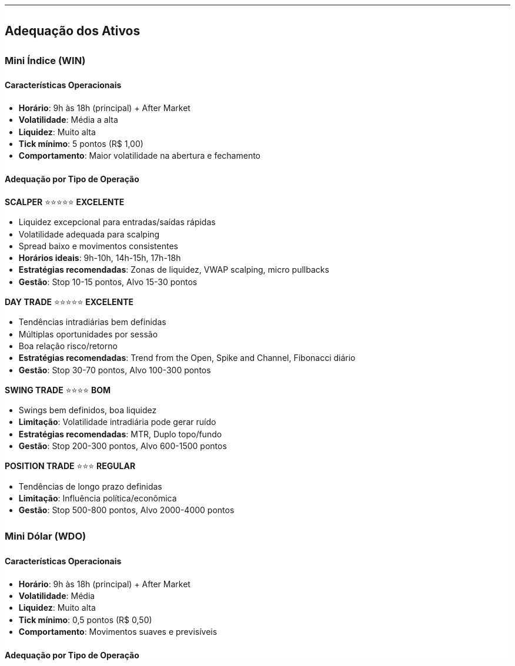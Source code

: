 
---

## Adequação dos Ativos

### Mini Índice (WIN)

#### Características Operacionais
- **Horário**: 9h às 18h (principal) + After Market
- **Volatilidade**: Média a alta
- **Liquidez**: Muito alta
- **Tick mínimo**: 5 pontos (R$ 1,00)
- **Comportamento**: Maior volatilidade na abertura e fechamento

#### Adequação por Tipo de Operação

**SCALPER** ⭐⭐⭐⭐⭐ **EXCELENTE**
- Liquidez excepcional para entradas/saídas rápidas
- Volatilidade adequada para scalping
- Spread baixo e movimentos consistentes
- **Horários ideais**: 9h-10h, 14h-15h, 17h-18h
- **Estratégias recomendadas**: Zonas de liquidez, VWAP scalping, micro pullbacks
- **Gestão**: Stop 10-15 pontos, Alvo 15-30 pontos

**DAY TRADE** ⭐⭐⭐⭐⭐ **EXCELENTE**
- Tendências intradiárias bem definidas
- Múltiplas oportunidades por sessão
- Boa relação risco/retorno
- **Estratégias recomendadas**: Trend from the Open, Spike and Channel, Fibonacci diário
- **Gestão**: Stop 30-70 pontos, Alvo 100-300 pontos

**SWING TRADE** ⭐⭐⭐⭐ **BOM**
- Swings bem definidos, boa liquidez
- **Limitação**: Volatilidade intradiária pode gerar ruído
- **Estratégias recomendadas**: MTR, Duplo topo/fundo
- **Gestão**: Stop 200-300 pontos, Alvo 600-1500 pontos

**POSITION TRADE** ⭐⭐⭐ **REGULAR**
- Tendências de longo prazo definidas
- **Limitação**: Influência política/econômica
- **Gestão**: Stop 500-800 pontos, Alvo 2000-4000 pontos

### Mini Dólar (WDO)

#### Características Operacionais
- **Horário**: 9h às 18h (principal) + After Market
- **Volatilidade**: Média
- **Liquidez**: Muito alta
- **Tick mínimo**: 0,5 pontos (R$ 0,50)
- **Comportamento**: Movimentos suaves e previsíveis

#### Adequação por Tipo de Operação
